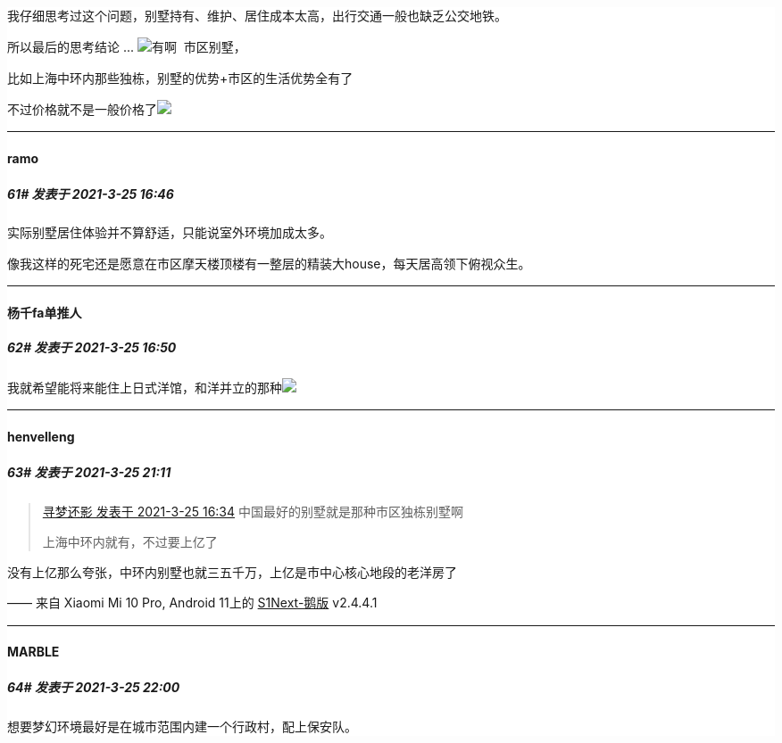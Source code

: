 我仔细思考过这个问题，别墅持有、维护、居住成本太高，出行交通一般也缺乏公交地铁。


所以最后的思考结论 ...</blockquote>
<img src="https://static.saraba1st.com/image/smiley/face2017/037.png" referrerpolicy="no-referrer">有啊  市区别墅，


比如上海中环内那些独栋，别墅的优势+市区的生活优势全有了


不过价格就不是一般价格了<img src="https://static.saraba1st.com/image/smiley/face2017/067.png" referrerpolicy="no-referrer">


-----

####  ramo  
##### 61#       发表于 2021-3-25 16:46


实际别墅居住体验并不算舒适，只能说室外环境加成太多。

像我这样的死宅还是愿意在市区摩天楼顶楼有一整层的精装大house，每天居高领下俯视众生。


-----

####  杨千fa单推人  
##### 62#       发表于 2021-3-25 16:50


我就希望能将来能住上日式洋馆，和洋并立的那种<img src="https://static.saraba1st.com/image/smiley/face2017/002.png" referrerpolicy="no-referrer">


-----

####  henvelleng  
##### 63#       发表于 2021-3-25 21:11


<blockquote><a href="httphttps://bbs.saraba1st.com/2b/forum.php?mod=redirect&amp;goto=findpost&amp;pid=50731042&amp;ptid=1994879" target="_blank">寻梦还影 发表于 2021-3-25 16:34</a>
中国最好的别墅就是那种市区独栋别墅啊


上海中环内就有，不过要上亿了</blockquote>
没有上亿那么夸张，中环内别墅也就三五千万，上亿是市中心核心地段的老洋房了

—— 来自 Xiaomi Mi 10 Pro, Android 11上的 [S1Next-鹅版](https://github.com/ykrank/S1-Next/releases) v2.4.4.1


-----

####  MARBLE  
##### 64#       发表于 2021-3-25 22:00


想要梦幻环境最好是在城市范围内建一个行政村，配上保安队。

